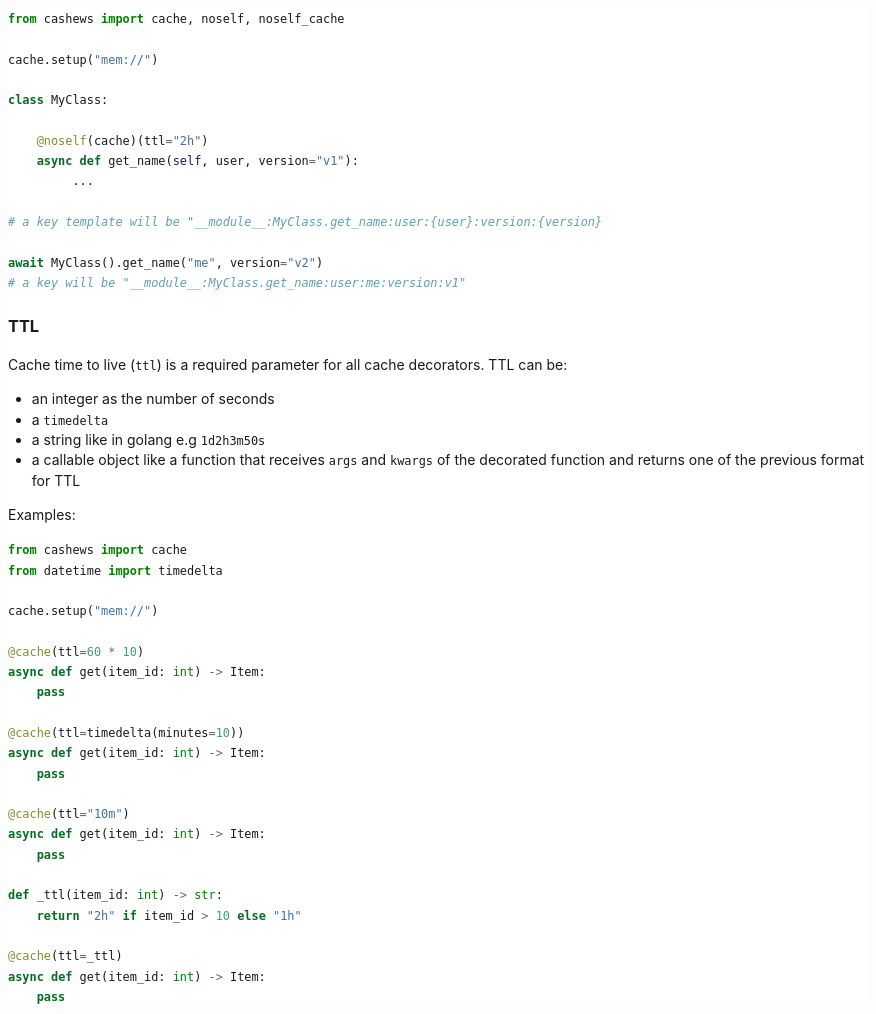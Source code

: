 ```python
from cashews import cache, noself, noself_cache

cache.setup("mem://")

class MyClass:

    @noself(cache)(ttl="2h")
    async def get_name(self, user, version="v1"):
         ...

# a key template will be "__module__:MyClass.get_name:user:{user}:version:{version}

await MyClass().get_name("me", version="v2")
# a key will be "__module__:MyClass.get_name:user:me:version:v1"
```

### TTL

Cache time to live (`ttl`) is a required parameter for all cache decorators. TTL can be:

- an integer as the number of seconds
- a `timedelta`
- a string like in golang e.g `1d2h3m50s`
- a callable object like a function that receives `args` and `kwargs` of the decorated function and returns one of the previous format for TTL

Examples:

```python
from cashews import cache
from datetime import timedelta

cache.setup("mem://")

@cache(ttl=60 * 10)
async def get(item_id: int) -> Item:
    pass

@cache(ttl=timedelta(minutes=10))
async def get(item_id: int) -> Item:
    pass

@cache(ttl="10m")
async def get(item_id: int) -> Item:
    pass

def _ttl(item_id: int) -> str:
    return "2h" if item_id > 10 else "1h"

@cache(ttl=_ttl)
async def get(item_id: int) -> Item:
    pass
```
